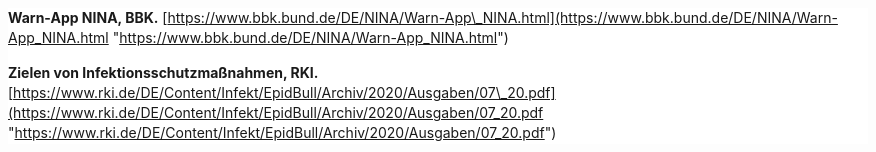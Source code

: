 **Warn-App NINA, BBK.**
[https://www.bbk.bund.de/DE/NINA/Warn-App\_NINA.html](https://www.bbk.bund.de/DE/NINA/Warn-App_NINA.html "https://www.bbk.bund.de/DE/NINA/Warn-App_NINA.html")

**Zielen von Infektionsschutzmaßnahmen, RKI.**
[https://www.rki.de/DE/Content/Infekt/EpidBull/Archiv/2020/Ausgaben/07\_20.pdf](https://www.rki.de/DE/Content/Infekt/EpidBull/Archiv/2020/Ausgaben/07_20.pdf "https://www.rki.de/DE/Content/Infekt/EpidBull/Archiv/2020/Ausgaben/07_20.pdf")

<div class="section fnlist" data-role="doc-footnotes">

</div>
